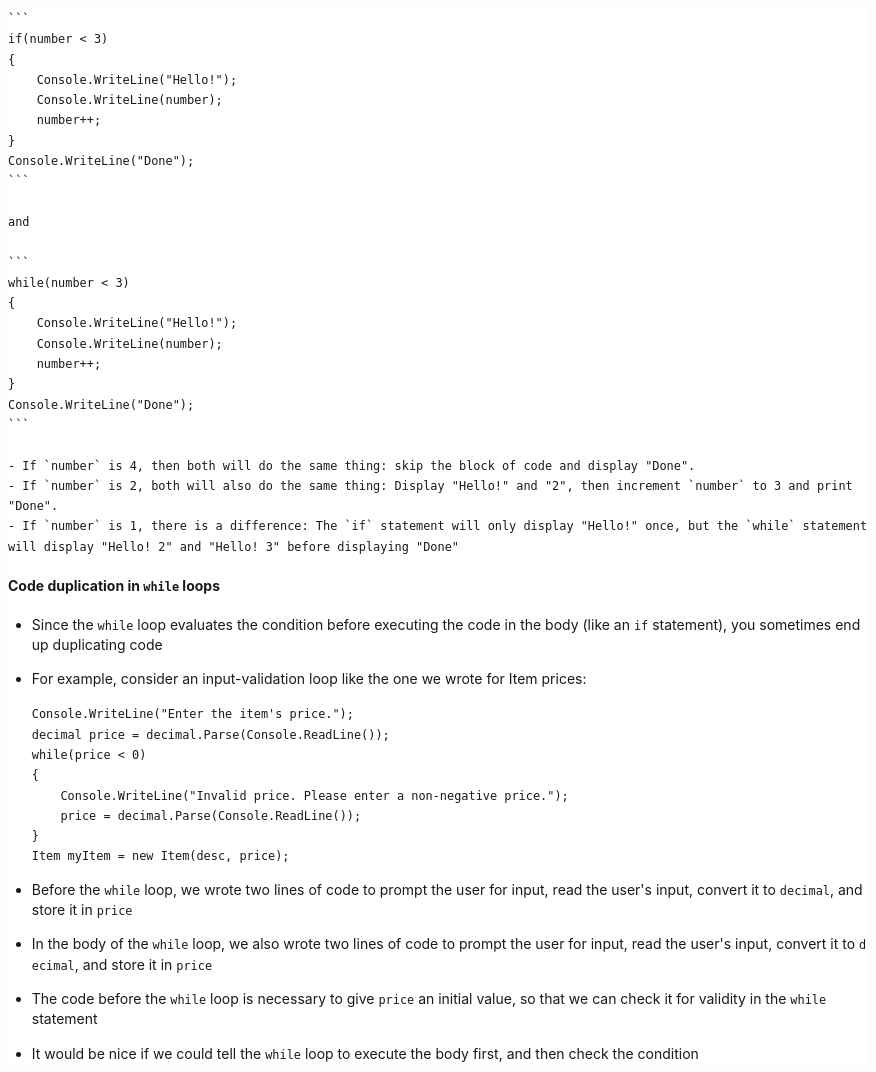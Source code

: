     ```
    if(number < 3)
    {
        Console.WriteLine("Hello!");
        Console.WriteLine(number);
        number++;
    }
    Console.WriteLine("Done");
    ```

    and

    ```
    while(number < 3)
    {
        Console.WriteLine("Hello!");
        Console.WriteLine(number);
        number++;
    }
    Console.WriteLine("Done");
    ```

    - If `number` is 4, then both will do the same thing: skip the block of code and display "Done".
    - If `number` is 2, both will also do the same thing: Display "Hello!" and "2", then increment `number` to 3 and print "Done".
    - If `number` is 1, there is a difference: The `if` statement will only display "Hello!" once, but the `while` statement will display "Hello! 2" and "Hello! 3" before displaying "Done"

#### Code duplication in `while` loops

- Since the `while` loop evaluates the condition before executing the code in the body (like an `if` statement), you sometimes end up duplicating code

- For example, consider an input-validation loop like the one we wrote for Item prices:

    ```
    Console.WriteLine("Enter the item's price.");
    decimal price = decimal.Parse(Console.ReadLine());
    while(price < 0)
    {
        Console.WriteLine("Invalid price. Please enter a non-negative price.");
        price = decimal.Parse(Console.ReadLine());
    }
    Item myItem = new Item(desc, price);
    ```

- Before the `while` loop, we wrote two lines of code to prompt the user for input, read the user's input, convert it to `decimal`, and store it in `price`

- In the body of the `while` loop, we also wrote two lines of code to prompt the user for input, read the user's input, convert it to `decimal`, and store it in `price`

- The code before the `while` loop is necessary to give `price` an initial value, so that we can check it for validity in the `while` statement

- It would be nice if we could tell the `while` loop to execute the body first, and then check the condition
